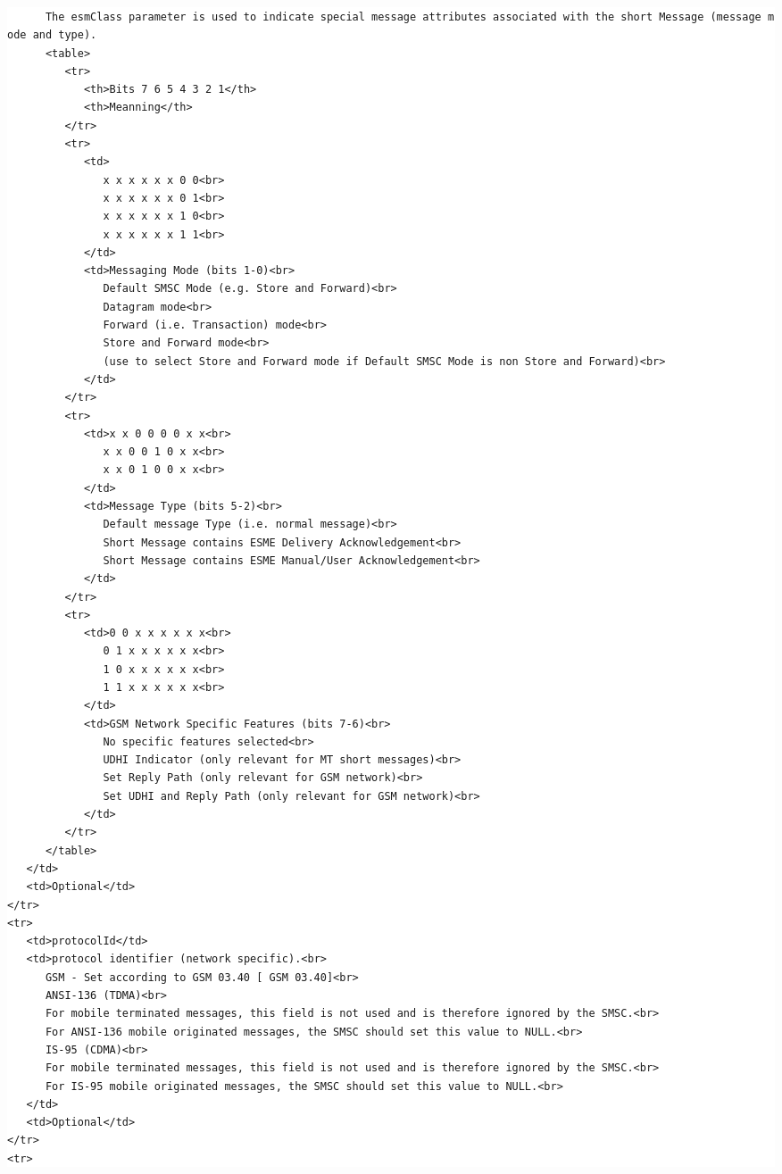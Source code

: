           The esmClass parameter is used to indicate special message attributes associated with the short Message (message mode and type).
          <table>
             <tr>
                <th>Bits 7 6 5 4 3 2 1</th>
                <th>Meanning</th>
             </tr>
             <tr>
                <td>
                   x x x x x x 0 0<br>
                   x x x x x x 0 1<br>
                   x x x x x x 1 0<br>
                   x x x x x x 1 1<br>
                </td>
                <td>Messaging Mode (bits 1-0)<br>
                   Default SMSC Mode (e.g. Store and Forward)<br>
                   Datagram mode<br>
                   Forward (i.e. Transaction) mode<br>
                   Store and Forward mode<br>
                   (use to select Store and Forward mode if Default SMSC Mode is non Store and Forward)<br>
                </td>
             </tr>
             <tr>
                <td>x x 0 0 0 0 x x<br>
                   x x 0 0 1 0 x x<br>
                   x x 0 1 0 0 x x<br>
                </td>
                <td>Message Type (bits 5-2)<br>
                   Default message Type (i.e. normal message)<br>
                   Short Message contains ESME Delivery Acknowledgement<br>
                   Short Message contains ESME Manual/User Acknowledgement<br>
                </td>
             </tr>
             <tr>
                <td>0 0 x x x x x x<br>
                   0 1 x x x x x x<br>
                   1 0 x x x x x x<br>
                   1 1 x x x x x x<br>
                </td>
                <td>GSM Network Specific Features (bits 7-6)<br>
                   No specific features selected<br>
                   UDHI Indicator (only relevant for MT short messages)<br>
                   Set Reply Path (only relevant for GSM network)<br>
                   Set UDHI and Reply Path (only relevant for GSM network)<br>
                </td>
             </tr>
          </table>
       </td>
       <td>Optional</td>
    </tr>
    <tr>
       <td>protocolId</td>
       <td>protocol identifier (network specific).<br>
          GSM - Set according to GSM 03.40 [ GSM 03.40]<br>
          ANSI-136 (TDMA)<br>
          For mobile terminated messages, this field is not used and is therefore ignored by the SMSC.<br>
          For ANSI-136 mobile originated messages, the SMSC should set this value to NULL.<br>
          IS-95 (CDMA)<br>
          For mobile terminated messages, this field is not used and is therefore ignored by the SMSC.<br>
          For IS-95 mobile originated messages, the SMSC should set this value to NULL.<br>
       </td>
       <td>Optional</td>
    </tr>
    <tr>
